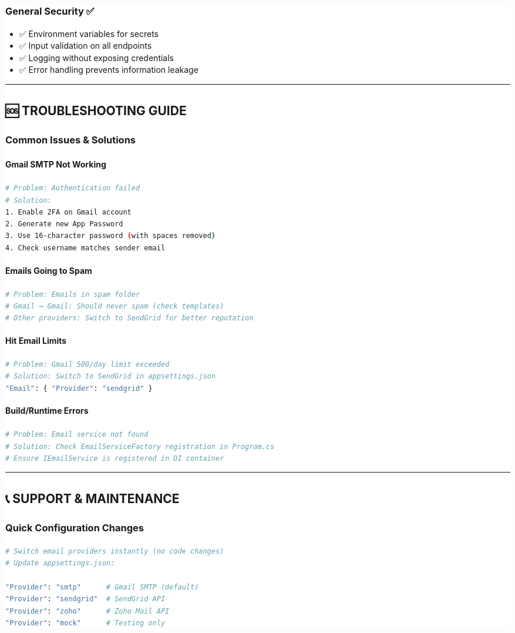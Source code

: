### General Security ✅
- ✅ Environment variables for secrets
- ✅ Input validation on all endpoints
- ✅ Logging without exposing credentials
- ✅ Error handling prevents information leakage

---

## 🆘 TROUBLESHOOTING GUIDE

### Common Issues & Solutions

#### Gmail SMTP Not Working
```bash
# Problem: Authentication failed
# Solution: 
1. Enable 2FA on Gmail account
2. Generate new App Password
3. Use 16-character password (with spaces removed)
4. Check username matches sender email
```

#### Emails Going to Spam
```bash
# Problem: Emails in spam folder
# Gmail → Gmail: Should never spam (check templates)
# Other providers: Switch to SendGrid for better reputation
```

#### Hit Email Limits
```bash
# Problem: Gmail 500/day limit exceeded
# Solution: Switch to SendGrid in appsettings.json
"Email": { "Provider": "sendgrid" }
```

#### Build/Runtime Errors
```bash
# Problem: Email service not found
# Solution: Check EmailServiceFactory registration in Program.cs
# Ensure IEmailService is registered in DI container
```

---

## 📞 SUPPORT & MAINTENANCE

### Quick Configuration Changes
```bash
# Switch email providers instantly (no code changes)
# Update appsettings.json:

"Provider": "smtp"      # Gmail SMTP (default)
"Provider": "sendgrid"  # SendGrid API
"Provider": "zoho"      # Zoho Mail API  
"Provider": "mock"      # Testing only
```
